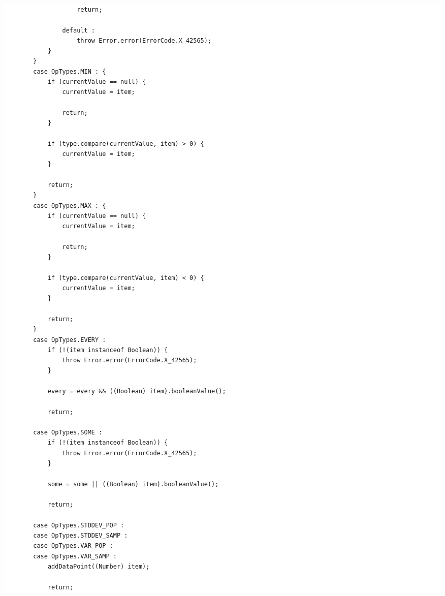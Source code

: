                         return;

                    default :
                        throw Error.error(ErrorCode.X_42565);
                }
            }
            case OpTypes.MIN : {
                if (currentValue == null) {
                    currentValue = item;

                    return;
                }

                if (type.compare(currentValue, item) > 0) {
                    currentValue = item;
                }

                return;
            }
            case OpTypes.MAX : {
                if (currentValue == null) {
                    currentValue = item;

                    return;
                }

                if (type.compare(currentValue, item) < 0) {
                    currentValue = item;
                }

                return;
            }
            case OpTypes.EVERY :
                if (!(item instanceof Boolean)) {
                    throw Error.error(ErrorCode.X_42565);
                }

                every = every && ((Boolean) item).booleanValue();

                return;

            case OpTypes.SOME :
                if (!(item instanceof Boolean)) {
                    throw Error.error(ErrorCode.X_42565);
                }

                some = some || ((Boolean) item).booleanValue();

                return;

            case OpTypes.STDDEV_POP :
            case OpTypes.STDDEV_SAMP :
            case OpTypes.VAR_POP :
            case OpTypes.VAR_SAMP :
                addDataPoint((Number) item);

                return;
